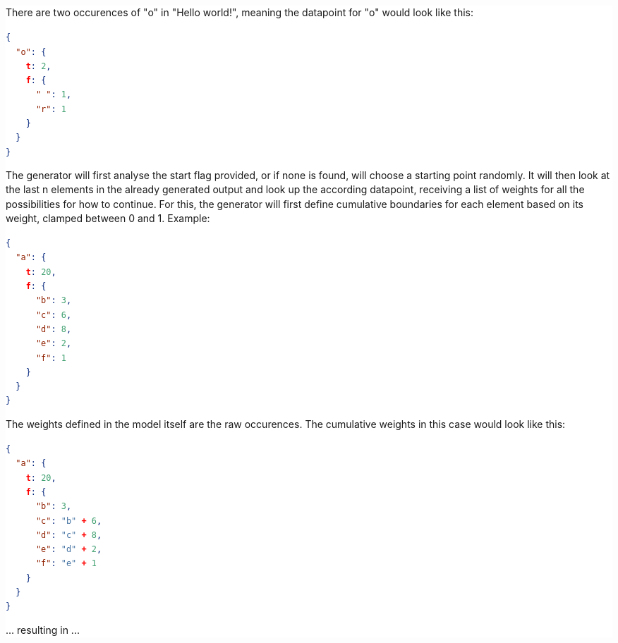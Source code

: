 There are two occurences of "o" in "Hello world!", meaning the datapoint for "o" would look like this:
```json
{
  "o": {
    t: 2,
    f: {
      " ": 1,
      "r": 1
    }
  }
}
```

The generator will first analyse the start flag provided, or if none is found, will choose a starting point randomly.
It will then look at the last n elements in the already generated output and look up the according datapoint, receiving a list of weights for all the possibilities for how to continue. For this, the generator will first define cumulative boundaries for each element based on its weight, clamped between 0 and 1. Example:

```json
{
  "a": {
    t: 20,
    f: {
      "b": 3,
      "c": 6,
      "d": 8,
      "e": 2,
      "f": 1
    }
  }
}
```
The weights defined in the model itself are the raw occurences. The cumulative weights in this case would look like this:

```json
{
  "a": {
    t: 20,
    f: {
      "b": 3,
      "c": "b" + 6,
      "d": "c" + 8,
      "e": "d" + 2,
      "f": "e" + 1
    }
  }
}
```
... resulting in ...

